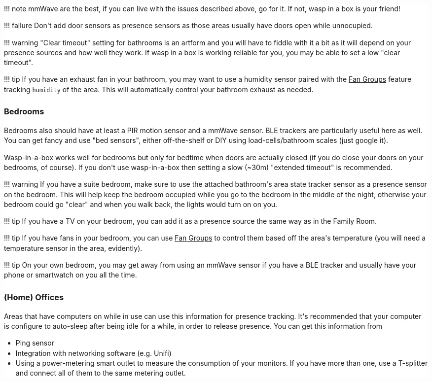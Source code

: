 !!! note
    mmWave are the best, if you can live with the issues described above, go for it. If not, wasp in a box is your friend!

!!! failure
    Don't add door sensors as presence sensors as those areas usually have doors open while unnocupied.

!!! warning
    "Clear timeout" setting for bathrooms is an artform and you will have to fiddle with it a bit as it will depend on your presence sources and how well they work. If wasp in a box is working reliable for you, you may be able to set a low "clear timeout".

!!! tip
    If you have an exhaust fan in your bathroom, you may want to use a humidity sensor paired with the [Fan Groups](../../features/fan-groups.md) feature tracking `humidity` of the area. This will automatically control your bathroom exhaust as needed.

### Bedrooms

Bedrooms also should have at least a PIR motion sensor and a mmWave sensor. BLE trackers are particularly useful here as well. You can get fancy and use "bed sensors", either off-the-shelf or DIY using load-cells/bathroom scales (just google it).

Wasp-in-a-box works well for bedrooms but only for bedtime when doors are actually closed (if you do close your doors on your bedrooms, of course). If you don't use wasp-in-a-box then setting a slow (~30m) "extended timeout" is recommended.

!!! warning
    If you have a suite bedroom, make sure to use the attached bathroom's area state tracker sensor as a presence sensor on the bedroom. This will help keep the bedroom occupied while you go to the bedroom in the middle of the night, otherwise your bedroom could go "clear" and when you walk back, the lights would turn on on you.

!!! tip
    If you have a TV on your bedroom, you can add it as a presence source the same way as in the Family Room.

!!! tip
    If you have fans in your bedroom, you can use [Fan Groups](../../features/fan-groups.md) to control them based off the area's temperature (you will need a temperature sensor in the area, evidently).

!!! tip
    On your own bedroom, you may get away from using an mmWave sensor if you have a BLE tracker and usually have your phone or smartwatch on you all the time.

### (Home) Offices

Areas that have computers on while in use can use this information for presence tracking. It's recommended that your computer is configure to auto-sleep after being idle for a while, in order to release presence. You can get this information from
* Ping sensor
* Integration with networking software (e.g. Unifi)
* Using a power-metering smart outlet to measure the consumption of your monitors. If you have more than one, use a T-splitter and connect all of them to the same metering outlet.

